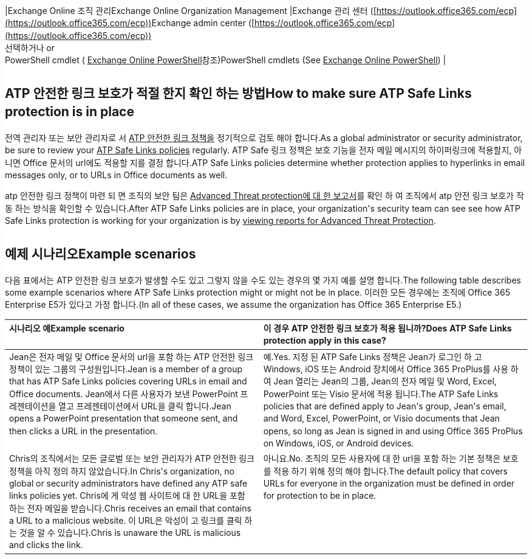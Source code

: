 |<span data-ttu-id="9a5f0-165">Exchange Online 조직 관리</span><span class="sxs-lookup"><span data-stu-id="9a5f0-165">Exchange Online Organization Management</span></span> |<span data-ttu-id="9a5f0-166">Exchange 관리 센터 ([https://outlook.office365.com/ecp](https://outlook.office365.com/ecp))</span><span class="sxs-lookup"><span data-stu-id="9a5f0-166">Exchange admin center ([https://outlook.office365.com/ecp](https://outlook.office365.com/ecp))</span></span> <br><span data-ttu-id="9a5f0-167"> 선택하거나 </span><span class="sxs-lookup"><span data-stu-id="9a5f0-167">or</span></span> <br>  <span data-ttu-id="9a5f0-168">PowerShell cmdlet ( [Exchange Online PowerShell](https://docs.microsoft.com/powershell/exchange/exchange-online/exchange-online-powershell?view=exchange-ps)참조)</span><span class="sxs-lookup"><span data-stu-id="9a5f0-168">PowerShell cmdlets (See [Exchange Online PowerShell](https://docs.microsoft.com/powershell/exchange/exchange-online/exchange-online-powershell?view=exchange-ps))</span></span> |
    
## <a name="how-to-make-sure-atp-safe-links-protection-is-in-place"></a><span data-ttu-id="9a5f0-169">ATP 안전한 링크 보호가 적절 한지 확인 하는 방법</span><span class="sxs-lookup"><span data-stu-id="9a5f0-169">How to make sure ATP Safe Links protection is in place</span></span>

<span data-ttu-id="9a5f0-170">전역 관리자 또는 보안 관리자로 서 [ATP 안전한 링크 정책을](set-up-atp-safe-links-policies.md) 정기적으로 검토 해야 합니다.</span><span class="sxs-lookup"><span data-stu-id="9a5f0-170">As a global administrator or security administrator, be sure to review your [ATP Safe Links policies](set-up-atp-safe-links-policies.md) regularly.</span></span> <span data-ttu-id="9a5f0-171">ATP Safe 링크 정책은 보호 기능을 전자 메일 메시지의 하이퍼링크에 적용할지, 아니면 Office 문서의 url에도 적용할 지를 결정 합니다.</span><span class="sxs-lookup"><span data-stu-id="9a5f0-171">ATP Safe Links policies determine whether protection applies to hyperlinks in email messages only, or to URLs in Office documents as well.</span></span>

<span data-ttu-id="9a5f0-172">atp 안전한 링크 정책이 마련 되 면 조직의 보안 팀은 [Advanced Threat protection에 대 한 보고서](view-reports-for-atp.md)를 확인 하 여 조직에서 atp 안전 링크 보호가 작동 하는 방식을 확인할 수 있습니다.</span><span class="sxs-lookup"><span data-stu-id="9a5f0-172">After ATP Safe Links policies are in place, your organization's security team can see see how ATP Safe Links protection is working for your organization is by [viewing reports for Advanced Threat Protection](view-reports-for-atp.md).</span></span> 

## <a name="example-scenarios"></a><span data-ttu-id="9a5f0-173">예제 시나리오</span><span class="sxs-lookup"><span data-stu-id="9a5f0-173">Example scenarios</span></span>
  
<span data-ttu-id="9a5f0-174">다음 표에서는 ATP 안전한 링크 보호가 발생할 수도 있고 그렇지 않을 수도 있는 경우의 몇 가지 예를 설명 합니다.</span><span class="sxs-lookup"><span data-stu-id="9a5f0-174">The following table describes some example scenarios where ATP Safe Links protection might or might not be in place.</span></span> <span data-ttu-id="9a5f0-175">이러한 모든 경우에는 조직에 Office 365 Enterprise E5가 있다고 가정 합니다.</span><span class="sxs-lookup"><span data-stu-id="9a5f0-175">(In all of these cases, we assume the organization has Office 365 Enterprise E5.)</span></span>
  
|<span data-ttu-id="9a5f0-176">**시나리오 예**</span><span class="sxs-lookup"><span data-stu-id="9a5f0-176">**Example scenario**</span></span>|<span data-ttu-id="9a5f0-177">**이 경우 ATP 안전한 링크 보호가 적용 됩니까?**</span><span class="sxs-lookup"><span data-stu-id="9a5f0-177">**Does ATP Safe Links protection apply in this case?**</span></span>|
|:-----|:-----|
|<span data-ttu-id="9a5f0-178">Jean은 전자 메일 및 Office 문서의 url을 포함 하는 ATP 안전한 링크 정책이 있는 그룹의 구성원입니다.</span><span class="sxs-lookup"><span data-stu-id="9a5f0-178">Jean is a member of a group that has ATP Safe Links policies covering URLs in email and Office documents.</span></span> <span data-ttu-id="9a5f0-179">Jean에서 다른 사용자가 보낸 PowerPoint 프레젠테이션을 열고 프레젠테이션에서 URL을 클릭 합니다.</span><span class="sxs-lookup"><span data-stu-id="9a5f0-179">Jean opens a PowerPoint presentation that someone sent, and then clicks a URL in the presentation.</span></span>  <br/> |<span data-ttu-id="9a5f0-180">예.</span><span class="sxs-lookup"><span data-stu-id="9a5f0-180">Yes.</span></span> <span data-ttu-id="9a5f0-181">지정 된 ATP Safe Links 정책은 Jean가 로그인 하 고 Windows, iOS 또는 Android 장치에서 Office 365 ProPlus를 사용 하 여 Jean 열리는 Jean의 그룹, Jean의 전자 메일 및 Word, Excel, PowerPoint 또는 Visio 문서에 적용 됩니다.</span><span class="sxs-lookup"><span data-stu-id="9a5f0-181">The ATP Safe Links policies that are defined apply to Jean's group, Jean's email, and Word, Excel, PowerPoint, or Visio documents that Jean opens, so long as Jean is signed in and using Office 365 ProPlus on Windows, iOS, or Android devices.</span></span>  <br/> |
|<span data-ttu-id="9a5f0-182">Chris의 조직에서는 모든 글로벌 또는 보안 관리자가 ATP 안전한 링크 정책을 아직 정의 하지 않았습니다.</span><span class="sxs-lookup"><span data-stu-id="9a5f0-182">In Chris's organization, no global or security administrators have defined any ATP safe links policies yet.</span></span> <span data-ttu-id="9a5f0-183">Chris에 게 악성 웹 사이트에 대 한 URL을 포함 하는 전자 메일을 받습니다.</span><span class="sxs-lookup"><span data-stu-id="9a5f0-183">Chris receives an email that contains a URL to a malicious website.</span></span> <span data-ttu-id="9a5f0-184">이 URL은 악성이 고 링크를 클릭 하는 것을 알 수 있습니다.</span><span class="sxs-lookup"><span data-stu-id="9a5f0-184">Chris is unaware the URL is malicious and clicks the link.</span></span>  <br/> |<span data-ttu-id="9a5f0-185">아니요.</span><span class="sxs-lookup"><span data-stu-id="9a5f0-185">No.</span></span> <span data-ttu-id="9a5f0-186">조직의 모든 사용자에 대 한 url을 포함 하는 기본 정책은 보호를 적용 하기 위해 정의 해야 합니다.</span><span class="sxs-lookup"><span data-stu-id="9a5f0-186">The default policy that covers URLs for everyone in the organization must be defined in order for protection to be in place.</span></span>  <br/> |